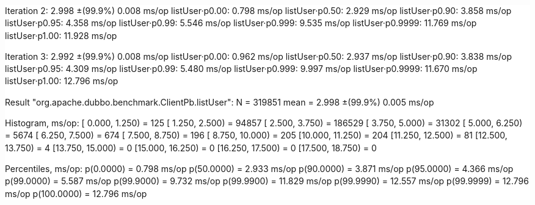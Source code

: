 Iteration   2: 2.998 ±(99.9%) 0.008 ms/op
                 listUser·p0.00:   0.798 ms/op
                 listUser·p0.50:   2.929 ms/op
                 listUser·p0.90:   3.858 ms/op
                 listUser·p0.95:   4.358 ms/op
                 listUser·p0.99:   5.546 ms/op
                 listUser·p0.999:  9.535 ms/op
                 listUser·p0.9999: 11.769 ms/op
                 listUser·p1.00:   11.928 ms/op

Iteration   3: 2.992 ±(99.9%) 0.008 ms/op
                 listUser·p0.00:   0.962 ms/op
                 listUser·p0.50:   2.937 ms/op
                 listUser·p0.90:   3.838 ms/op
                 listUser·p0.95:   4.309 ms/op
                 listUser·p0.99:   5.480 ms/op
                 listUser·p0.999:  9.997 ms/op
                 listUser·p0.9999: 11.670 ms/op
                 listUser·p1.00:   12.796 ms/op



Result "org.apache.dubbo.benchmark.ClientPb.listUser":
  N = 319851
  mean =      2.998 ±(99.9%) 0.005 ms/op

  Histogram, ms/op:
    [ 0.000,  1.250) = 125 
    [ 1.250,  2.500) = 94857 
    [ 2.500,  3.750) = 186529 
    [ 3.750,  5.000) = 31302 
    [ 5.000,  6.250) = 5674 
    [ 6.250,  7.500) = 674 
    [ 7.500,  8.750) = 196 
    [ 8.750, 10.000) = 205 
    [10.000, 11.250) = 204 
    [11.250, 12.500) = 81 
    [12.500, 13.750) = 4 
    [13.750, 15.000) = 0 
    [15.000, 16.250) = 0 
    [16.250, 17.500) = 0 
    [17.500, 18.750) = 0 

  Percentiles, ms/op:
      p(0.0000) =      0.798 ms/op
     p(50.0000) =      2.933 ms/op
     p(90.0000) =      3.871 ms/op
     p(95.0000) =      4.366 ms/op
     p(99.0000) =      5.587 ms/op
     p(99.9000) =      9.732 ms/op
     p(99.9900) =     11.829 ms/op
     p(99.9990) =     12.557 ms/op
     p(99.9999) =     12.796 ms/op
    p(100.0000) =     12.796 ms/op

